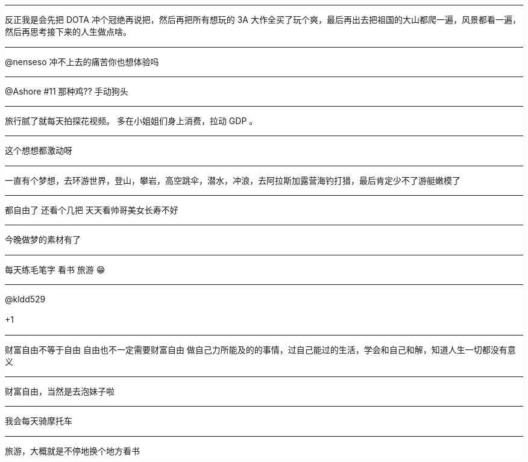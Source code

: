 ---------------------------------------------------

反正我是会先把 DOTA 冲个冠绝再说把，然后再把所有想玩的 3A 大作全买了玩个爽，最后再出去把祖国的大山都爬一遍，风景都看一遍，然后再思考接下来的人生做点啥。

---------------------------------------------------

@nenseso 冲不上去的痛苦你也想体验吗

---------------------------------------------------

@Ashore #11 那种鸡??   手动狗头

---------------------------------------------------

旅行腻了就每天拍探花视频。
多在小姐姐们身上消费，拉动 GDP 。

---------------------------------------------------

这个想想都激动呀

---------------------------------------------------

一直有个梦想，去环游世界，登山，攀岩，高空跳伞，潜水，冲浪，去阿拉斯加露营海钓打猎，最后肯定少不了游艇嫩模了

---------------------------------------------------

都自由了 还看个几把 天天看帅哥美女长寿不好

---------------------------------------------------

今晚做梦的素材有了

---------------------------------------------------

每天练毛笔字 看书 旅游 😁

---------------------------------------------------

@kldd529 

+1

---------------------------------------------------

财富自由不等于自由
自由也不一定需要财富自由
做自己力所能及的的事情，过自己能过的生活，学会和自己和解，知道人生一切都没有意义

---------------------------------------------------

财富自由，当然是去泡妹子啦

---------------------------------------------------

我会每天骑摩托车

---------------------------------------------------

旅游，大概就是不停地换个地方看书
